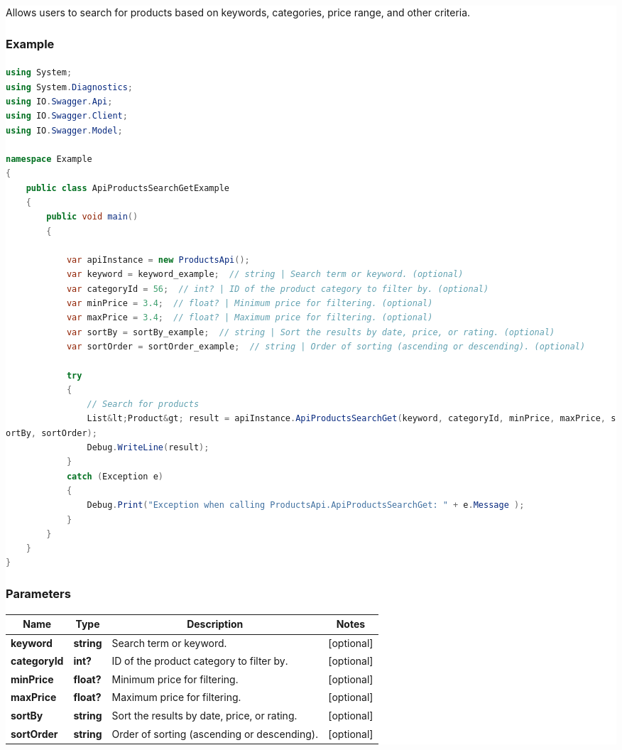 Allows users to search for products based on keywords, categories, price range, and other criteria.

### Example
```csharp
using System;
using System.Diagnostics;
using IO.Swagger.Api;
using IO.Swagger.Client;
using IO.Swagger.Model;

namespace Example
{
    public class ApiProductsSearchGetExample
    {
        public void main()
        {

            var apiInstance = new ProductsApi();
            var keyword = keyword_example;  // string | Search term or keyword. (optional) 
            var categoryId = 56;  // int? | ID of the product category to filter by. (optional) 
            var minPrice = 3.4;  // float? | Minimum price for filtering. (optional) 
            var maxPrice = 3.4;  // float? | Maximum price for filtering. (optional) 
            var sortBy = sortBy_example;  // string | Sort the results by date, price, or rating. (optional) 
            var sortOrder = sortOrder_example;  // string | Order of sorting (ascending or descending). (optional) 

            try
            {
                // Search for products
                List&lt;Product&gt; result = apiInstance.ApiProductsSearchGet(keyword, categoryId, minPrice, maxPrice, sortBy, sortOrder);
                Debug.WriteLine(result);
            }
            catch (Exception e)
            {
                Debug.Print("Exception when calling ProductsApi.ApiProductsSearchGet: " + e.Message );
            }
        }
    }
}
```

### Parameters

Name | Type | Description  | Notes
------------- | ------------- | ------------- | -------------
 **keyword** | **string**| Search term or keyword. | [optional] 
 **categoryId** | **int?**| ID of the product category to filter by. | [optional] 
 **minPrice** | **float?**| Minimum price for filtering. | [optional] 
 **maxPrice** | **float?**| Maximum price for filtering. | [optional] 
 **sortBy** | **string**| Sort the results by date, price, or rating. | [optional] 
 **sortOrder** | **string**| Order of sorting (ascending or descending). | [optional] 
